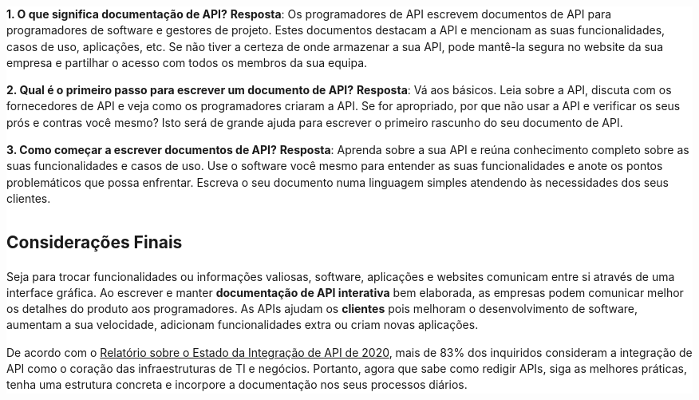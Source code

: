 **1. O que significa documentação de API?**
**Resposta**: Os programadores de API escrevem documentos de API para programadores de software e gestores de projeto. Estes documentos destacam a API e mencionam as suas funcionalidades, casos de uso, aplicações, etc. Se não tiver a certeza de onde armazenar a sua API, pode mantê-la segura no website da sua empresa e partilhar o acesso com todos os membros da sua equipa.

**2. Qual é o primeiro passo para escrever um documento de API?**
**Resposta**: Vá aos básicos. Leia sobre a API, discuta com os fornecedores de API e veja como os programadores criaram a API. Se for apropriado, por que não usar a API e verificar os seus prós e contras você mesmo? Isto será de grande ajuda para escrever o primeiro rascunho do seu documento de API.

**3. Como começar a escrever documentos de API?**
**Resposta**: Aprenda sobre a sua API e reúna conhecimento completo sobre as suas funcionalidades e casos de uso. Use o software você mesmo para entender as suas funcionalidades e anote os pontos problemáticos que possa enfrentar. Escreva o seu documento numa linguagem simples atendendo às necessidades dos seus clientes.

## Considerações Finais

Seja para trocar funcionalidades ou informações valiosas, software, aplicações e websites comunicam entre si através de uma interface gráfica. Ao escrever e manter **documentação de API interativa** bem elaborada, as empresas podem comunicar melhor os detalhes do produto aos programadores. As APIs ajudam os **clientes** pois melhoram o desenvolvimento de software, aumentam a sua velocidade, adicionam funcionalidades extra ou criam novas aplicações.

De acordo com o [Relatório sobre o Estado da Integração de API de 2020](https://cdn2.hubspot.net/hubfs/440197/2020-04%20-%20SOAI%20Report.pdf), mais de 83% dos inquiridos consideram a integração de API como o coração das infraestruturas de TI e negócios. Portanto, agora que sabe como redigir APIs, siga as melhores práticas, tenha uma estrutura concreta e incorpore a documentação nos seus processos diários.